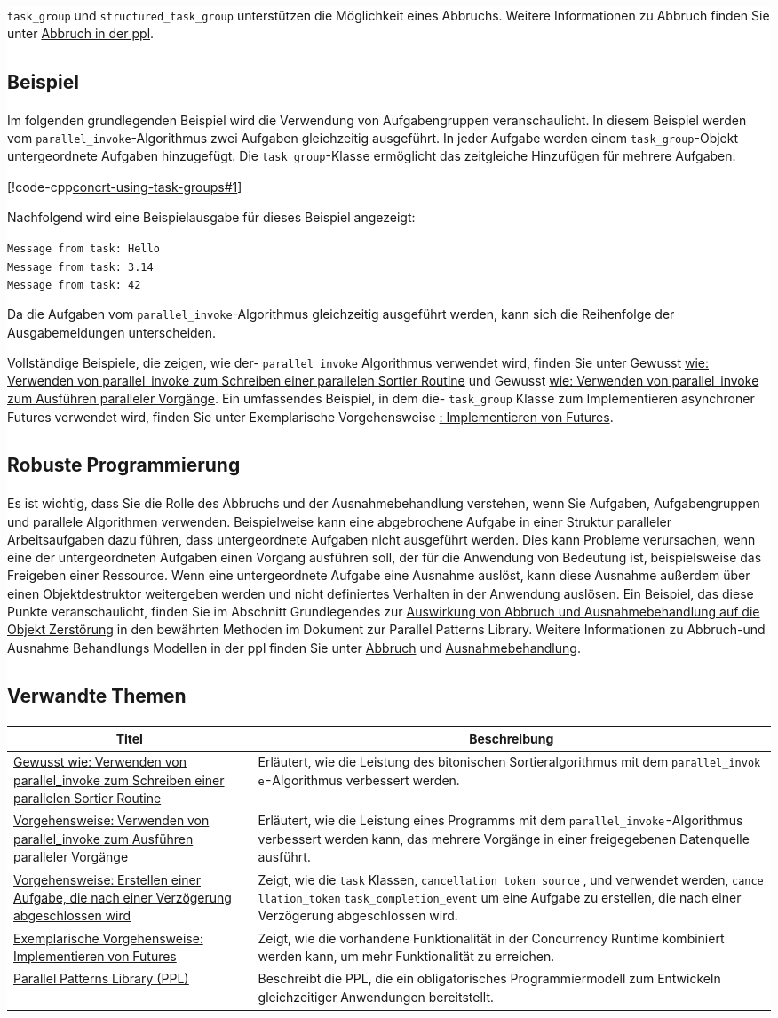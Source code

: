`task_group` und `structured_task_group` unterstützen die Möglichkeit eines Abbruchs. Weitere Informationen zu Abbruch finden Sie unter [Abbruch in der ppl](cancellation-in-the-ppl.md).

## <a name="example"></a><a name="example"></a> Beispiel

Im folgenden grundlegenden Beispiel wird die Verwendung von Aufgabengruppen veranschaulicht. In diesem Beispiel werden vom `parallel_invoke`-Algorithmus zwei Aufgaben gleichzeitig ausgeführt. In jeder Aufgabe werden einem `task_group`-Objekt untergeordnete Aufgaben hinzugefügt. Die `task_group`-Klasse ermöglicht das zeitgleiche Hinzufügen für mehrere Aufgaben.

[!code-cpp[concrt-using-task-groups#1](../../parallel/concrt/codesnippet/cpp/task-parallelism-concurrency-runtime_17.cpp)]

Nachfolgend wird eine Beispielausgabe für dieses Beispiel angezeigt:

```Output
Message from task: Hello
Message from task: 3.14
Message from task: 42
```

Da die Aufgaben vom `parallel_invoke`-Algorithmus gleichzeitig ausgeführt werden, kann sich die Reihenfolge der Ausgabemeldungen unterscheiden.

Vollständige Beispiele, die zeigen, wie der- `parallel_invoke` Algorithmus verwendet wird, finden Sie unter Gewusst [wie: Verwenden von parallel_invoke zum Schreiben einer parallelen Sortier Routine](../../parallel/concrt/how-to-use-parallel-invoke-to-write-a-parallel-sort-routine.md) und Gewusst [wie: Verwenden von parallel_invoke zum Ausführen paralleler Vorgänge](../../parallel/concrt/how-to-use-parallel-invoke-to-execute-parallel-operations.md). Ein umfassendes Beispiel, in dem die- `task_group` Klasse zum Implementieren asynchroner Futures verwendet wird, finden Sie unter Exemplarische Vorgehensweise [: Implementieren von Futures](../../parallel/concrt/walkthrough-implementing-futures.md).

## <a name="robust-programming"></a><a name="robust"></a>Robuste Programmierung

Es ist wichtig, dass Sie die Rolle des Abbruchs und der Ausnahmebehandlung verstehen, wenn Sie Aufgaben, Aufgabengruppen und parallele Algorithmen verwenden. Beispielweise kann eine abgebrochene Aufgabe in einer Struktur paralleler Arbeitsaufgaben dazu führen, dass untergeordnete Aufgaben nicht ausgeführt werden. Dies kann Probleme verursachen, wenn eine der untergeordneten Aufgaben einen Vorgang ausführen soll, der für die Anwendung von Bedeutung ist, beispielsweise das Freigeben einer Ressource. Wenn eine untergeordnete Aufgabe eine Ausnahme auslöst, kann diese Ausnahme außerdem über einen Objektdestruktor weitergeben werden und nicht definiertes Verhalten in der Anwendung auslösen. Ein Beispiel, das diese Punkte veranschaulicht, finden Sie im Abschnitt Grundlegendes zur [Auswirkung von Abbruch und Ausnahmebehandlung auf die Objekt Zerstörung](../../parallel/concrt/best-practices-in-the-parallel-patterns-library.md#object-destruction) in den bewährten Methoden im Dokument zur Parallel Patterns Library. Weitere Informationen zu Abbruch-und Ausnahme Behandlungs Modellen in der ppl finden Sie unter [Abbruch](../../parallel/concrt/cancellation-in-the-ppl.md) und [Ausnahmebehandlung](../../parallel/concrt/exception-handling-in-the-concurrency-runtime.md).

## <a name="related-topics"></a>Verwandte Themen

|Titel|Beschreibung|
|-----------|-----------------|
|[Gewusst wie: Verwenden von parallel_invoke zum Schreiben einer parallelen Sortier Routine](../../parallel/concrt/how-to-use-parallel-invoke-to-write-a-parallel-sort-routine.md)|Erläutert, wie die Leistung des bitonischen Sortieralgorithmus mit dem `parallel_invoke`-Algorithmus verbessert werden.|
|[Vorgehensweise: Verwenden von parallel_invoke zum Ausführen paralleler Vorgänge](../../parallel/concrt/how-to-use-parallel-invoke-to-execute-parallel-operations.md)|Erläutert, wie die Leistung eines Programms mit dem `parallel_invoke`-Algorithmus verbessert werden kann, das mehrere Vorgänge in einer freigegebenen Datenquelle ausführt.|
|[Vorgehensweise: Erstellen einer Aufgabe, die nach einer Verzögerung abgeschlossen wird](../../parallel/concrt/how-to-create-a-task-that-completes-after-a-delay.md)|Zeigt, wie die `task` Klassen, `cancellation_token_source` , und verwendet werden, `cancellation_token` `task_completion_event` um eine Aufgabe zu erstellen, die nach einer Verzögerung abgeschlossen wird.|
|[Exemplarische Vorgehensweise: Implementieren von Futures](../../parallel/concrt/walkthrough-implementing-futures.md)|Zeigt, wie die vorhandene Funktionalität in der Concurrency Runtime kombiniert werden kann, um mehr Funktionalität zu erreichen.|
|[Parallel Patterns Library (PPL)](../../parallel/concrt/parallel-patterns-library-ppl.md)|Beschreibt die PPL, die ein obligatorisches Programmiermodell zum Entwickeln gleichzeitiger Anwendungen bereitstellt.|
